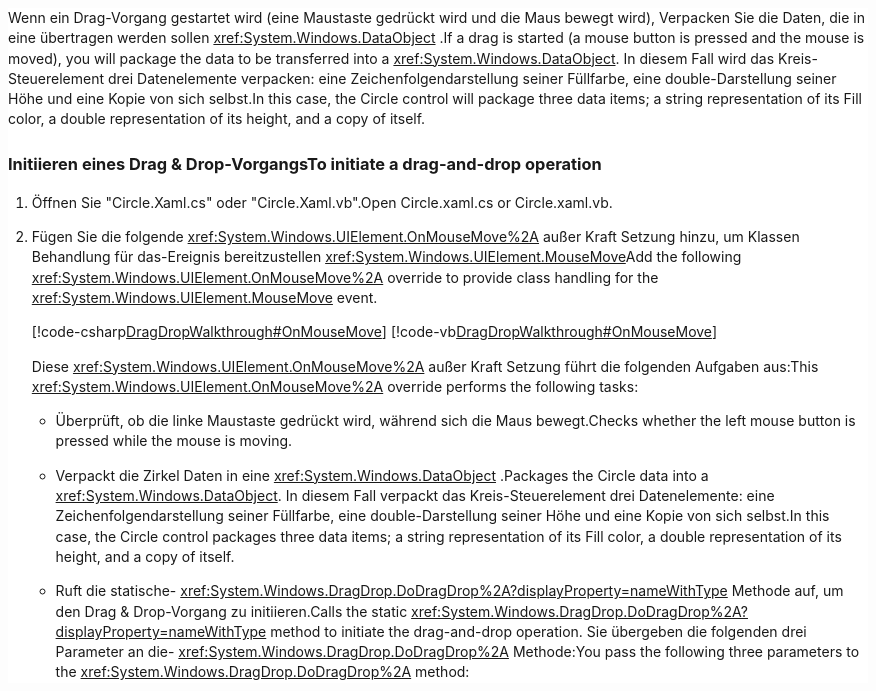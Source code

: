  <span data-ttu-id="fb23e-145">Wenn ein Drag-Vorgang gestartet wird (eine Maustaste gedrückt wird und die Maus bewegt wird), Verpacken Sie die Daten, die in eine übertragen werden sollen <xref:System.Windows.DataObject> .</span><span class="sxs-lookup"><span data-stu-id="fb23e-145">If a drag is started (a mouse button is pressed and the mouse is moved), you will package the data to be transferred into a <xref:System.Windows.DataObject>.</span></span> <span data-ttu-id="fb23e-146">In diesem Fall wird das Kreis-Steuerelement drei Datenelemente verpacken: eine Zeichenfolgendarstellung seiner Füllfarbe, eine double-Darstellung seiner Höhe und eine Kopie von sich selbst.</span><span class="sxs-lookup"><span data-stu-id="fb23e-146">In this case, the Circle control will package three data items; a string representation of its Fill color, a double representation of its height, and a copy of itself.</span></span>

### <a name="to-initiate-a-drag-and-drop-operation"></a><span data-ttu-id="fb23e-147">Initiieren eines Drag & Drop-Vorgangs</span><span class="sxs-lookup"><span data-stu-id="fb23e-147">To initiate a drag-and-drop operation</span></span>

1. <span data-ttu-id="fb23e-148">Öffnen Sie "Circle.Xaml.cs" oder "Circle.Xaml.vb".</span><span class="sxs-lookup"><span data-stu-id="fb23e-148">Open Circle.xaml.cs or Circle.xaml.vb.</span></span>

2. <span data-ttu-id="fb23e-149">Fügen Sie die folgende <xref:System.Windows.UIElement.OnMouseMove%2A> außer Kraft Setzung hinzu, um Klassen Behandlung für das-Ereignis bereitzustellen <xref:System.Windows.UIElement.MouseMove></span><span class="sxs-lookup"><span data-stu-id="fb23e-149">Add the following <xref:System.Windows.UIElement.OnMouseMove%2A> override to provide class handling for the <xref:System.Windows.UIElement.MouseMove> event.</span></span>

     [!code-csharp[DragDropWalkthrough#OnMouseMove](~/samples/snippets/csharp/VS_Snippets_Wpf/DragDropWalkthrough/CS/Circle.xaml.cs#onmousemove)]
     [!code-vb[DragDropWalkthrough#OnMouseMove](~/samples/snippets/visualbasic/VS_Snippets_Wpf/DragDropWalkthrough/VB/Circle.xaml.vb#onmousemove)]

     <span data-ttu-id="fb23e-150">Diese <xref:System.Windows.UIElement.OnMouseMove%2A> außer Kraft Setzung führt die folgenden Aufgaben aus:</span><span class="sxs-lookup"><span data-stu-id="fb23e-150">This <xref:System.Windows.UIElement.OnMouseMove%2A> override performs the following tasks:</span></span>

    - <span data-ttu-id="fb23e-151">Überprüft, ob die linke Maustaste gedrückt wird, während sich die Maus bewegt.</span><span class="sxs-lookup"><span data-stu-id="fb23e-151">Checks whether the left mouse button is pressed while the mouse is moving.</span></span>

    - <span data-ttu-id="fb23e-152">Verpackt die Zirkel Daten in eine <xref:System.Windows.DataObject> .</span><span class="sxs-lookup"><span data-stu-id="fb23e-152">Packages the Circle data into a <xref:System.Windows.DataObject>.</span></span> <span data-ttu-id="fb23e-153">In diesem Fall verpackt das Kreis-Steuerelement drei Datenelemente: eine Zeichenfolgendarstellung seiner Füllfarbe, eine double-Darstellung seiner Höhe und eine Kopie von sich selbst.</span><span class="sxs-lookup"><span data-stu-id="fb23e-153">In this case, the Circle control packages three data items; a string representation of its Fill color, a double representation of its height, and a copy of itself.</span></span>

    - <span data-ttu-id="fb23e-154">Ruft die statische- <xref:System.Windows.DragDrop.DoDragDrop%2A?displayProperty=nameWithType> Methode auf, um den Drag & Drop-Vorgang zu initiieren.</span><span class="sxs-lookup"><span data-stu-id="fb23e-154">Calls the static <xref:System.Windows.DragDrop.DoDragDrop%2A?displayProperty=nameWithType> method to initiate the drag-and-drop operation.</span></span> <span data-ttu-id="fb23e-155">Sie übergeben die folgenden drei Parameter an die- <xref:System.Windows.DragDrop.DoDragDrop%2A> Methode:</span><span class="sxs-lookup"><span data-stu-id="fb23e-155">You pass the following three parameters to the <xref:System.Windows.DragDrop.DoDragDrop%2A> method:</span></span>
